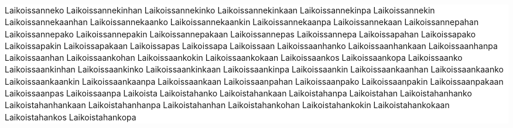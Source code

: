 Laikoissanneko
Laikoissannekinhan
Laikoissannekinko
Laikoissannekinkaan
Laikoissannekinpa
Laikoissannekin
Laikoissannekaanhan
Laikoissannekaanko
Laikoissannekaankin
Laikoissannekaanpa
Laikoissannekaan
Laikoissannepahan
Laikoissannepako
Laikoissannepakin
Laikoissannepakaan
Laikoissannepas
Laikoissannepa
Laikoissapahan
Laikoissapako
Laikoissapakin
Laikoissapakaan
Laikoissapas
Laikoissapa
Laikoissaan
Laikoissaanhanko
Laikoissaanhankaan
Laikoissaanhanpa
Laikoissaanhan
Laikoissaankohan
Laikoissaankokin
Laikoissaankokaan
Laikoissaankos
Laikoissaankopa
Laikoissaanko
Laikoissaankinhan
Laikoissaankinko
Laikoissaankinkaan
Laikoissaankinpa
Laikoissaankin
Laikoissaankaanhan
Laikoissaankaanko
Laikoissaankaankin
Laikoissaankaanpa
Laikoissaankaan
Laikoissaanpahan
Laikoissaanpako
Laikoissaanpakin
Laikoissaanpakaan
Laikoissaanpas
Laikoissaanpa
Laikoista
Laikoistahanko
Laikoistahankaan
Laikoistahanpa
Laikoistahan
Laikoistahanhanko
Laikoistahanhankaan
Laikoistahanhanpa
Laikoistahanhan
Laikoistahankohan
Laikoistahankokin
Laikoistahankokaan
Laikoistahankos
Laikoistahankopa